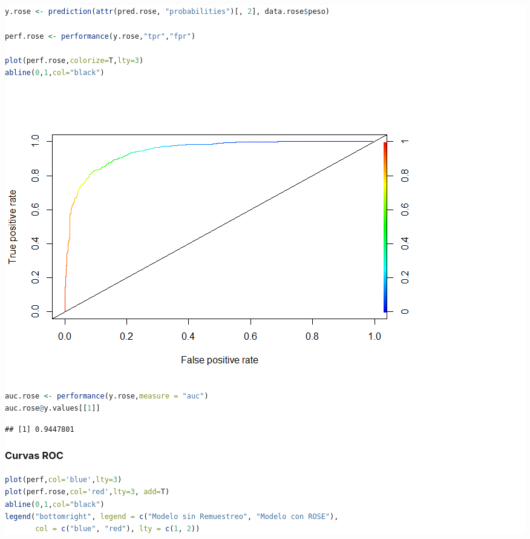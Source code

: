 
``` r
y.rose <- prediction(attr(pred.rose, "probabilities")[, 2], data.rose$peso)

perf.rose <- performance(y.rose,"tpr","fpr")

plot(perf.rose,colorize=T,lty=3)
abline(0,1,col="black")
```

![](proyecto_modulo_6_files/figure-gfm/unnamed-chunk-32-1.png)

``` r
auc.rose <- performance(y.rose,measure = "auc")
auc.rose@y.values[[1]]
```

    ## [1] 0.9447801

### Curvas ROC

``` r
plot(perf,col='blue',lty=3)
plot(perf.rose,col='red',lty=3, add=T)
abline(0,1,col="black")
legend("bottomright", legend = c("Modelo sin Remuestreo", "Modelo con ROSE"),
       col = c("blue", "red"), lty = c(1, 2))
```
